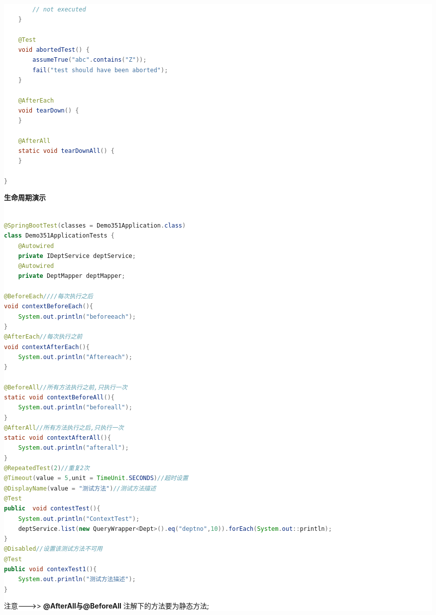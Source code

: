 ```java
        // not executed
    }

    @Test
    void abortedTest() {
        assumeTrue("abc".contains("Z"));
        fail("test should have been aborted");
    }

    @AfterEach
    void tearDown() {
    }

    @AfterAll
    static void tearDownAll() {
    }

}
```
**生命周期演示**
```java

@SpringBootTest(classes = Demo351Application.class)
class Demo351ApplicationTests {
    @Autowired
    private IDeptService deptService;
    @Autowired
    private DeptMapper deptMapper;

@BeforeEach////每次执行之后
void contextBeforeEach(){
    System.out.println("beforeeach");
}
@AfterEach//每次执行之前
void contextAfterEach(){
    System.out.println("Aftereach");
}

@BeforeAll//所有方法执行之前,只执行一次
static void contextBeforeAll(){
    System.out.println("beforeall");
}
@AfterAll//所有方法执行之后,只执行一次
static void contextAfterAll(){
    System.out.println("afterall");
}
@RepeatedTest(2)//重复2次
@Timeout(value = 5,unit = TimeUnit.SECONDS)//超时设置
@DisplayName(value = "测试方法")//测试方法描述
@Test
public  void contestTest(){
    System.out.println("ContextTest");
    deptService.list(new QueryWrapper<Dept>().eq("deptno",10)).forEach(System.out::println);
}
@Disabled//设置该测试方法不可用
@Test
public void contexTest1(){
    System.out.println("测试方法描述");
}

```
注意--->>
**@AfterAll与@BeforeAll** 注解下的方法要为静态方法;
